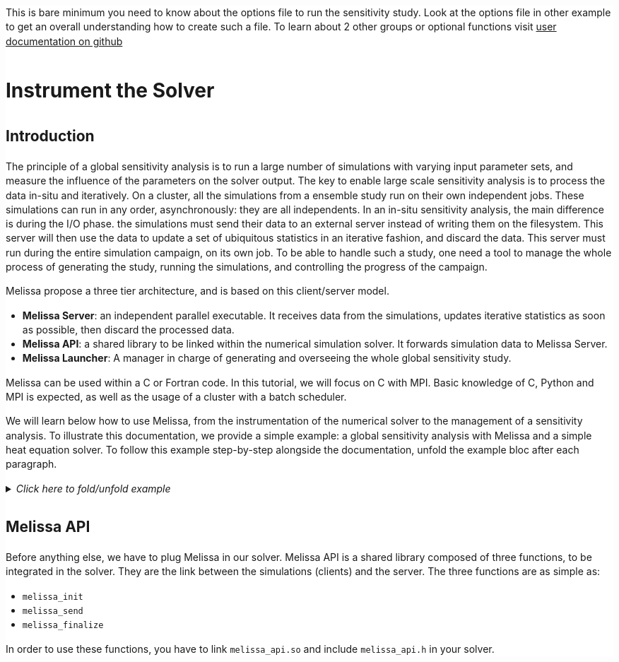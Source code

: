 This is bare minimum you need to know about the options file to run the sensitivity study. Look at the options file in other example to get an overall understanding how to create such a file. To learn about 2 other groups or optional functions visit [user documentation on github](https://github.com/melissa-sa/melissa/wiki/4-User-Documentation)

# Instrument the Solver

## Introduction

The principle of a global sensitivity analysis is to run a large number of simulations with varying input parameter sets, and measure the influence of the parameters on the solver output. The key to enable large scale sensitivity analysis is to process the data in-situ and iteratively.
On a cluster, all the simulations from a ensemble study run on their own independent jobs. These simulations can run in any order, asynchronously: they are all independents. In an in-situ sensitivity analysis, the main difference is during the I/O phase. the simulations must send their data to an external server instead of writing them on the filesystem. This server will then use the data to update a set of ubiquitous statistics in an iterative fashion, and discard the data. This server must run during the entire simulation campaign, on its own job. To be able to handle such a study, one need a tool to manage the whole process of generating the study, running the simulations, and controlling the progress of the campaign.

Melissa propose a three tier architecture, and is based on this client/server model.

* **Melissa Server**: an independent parallel executable. It receives data from the simulations, updates iterative  statistics as soon as possible, then discard the processed data.
* **Melissa API**: a shared library to be linked within the numerical simulation solver. It forwards simulation data to Melissa Server.
* **Melissa Launcher**: A manager in charge of generating and overseeing the whole global sensitivity study.

Melissa can be used within a C or Fortran code. In this tutorial, we will focus on C with MPI. Basic knowledge of C, Python and MPI is expected, as well as the usage of a cluster with a batch scheduler.

We will learn below how to use Melissa, from the instrumentation of the numerical solver to the management of a sensitivity analysis.
To illustrate this documentation, we provide a simple example: a global sensitivity analysis with Melissa and a simple heat equation solver. To follow this example step-by-step alongside the documentation, unfold the example bloc after each paragraph.

<details><summary><em> Click here to fold/unfold example </em></summary></details>

## Melissa API

Before anything else, we have to plug Melissa in our solver.
Melissa API is a shared library composed of three functions, to be integrated in the solver. They are the link between the simulations (clients) and the server. The three functions are as simple as:

* `melissa_init`
* `melissa_send`
* `melissa_finalize`

In order to use these functions, you have to link `melissa_api.so` and include `melissa_api.h` in your solver.
